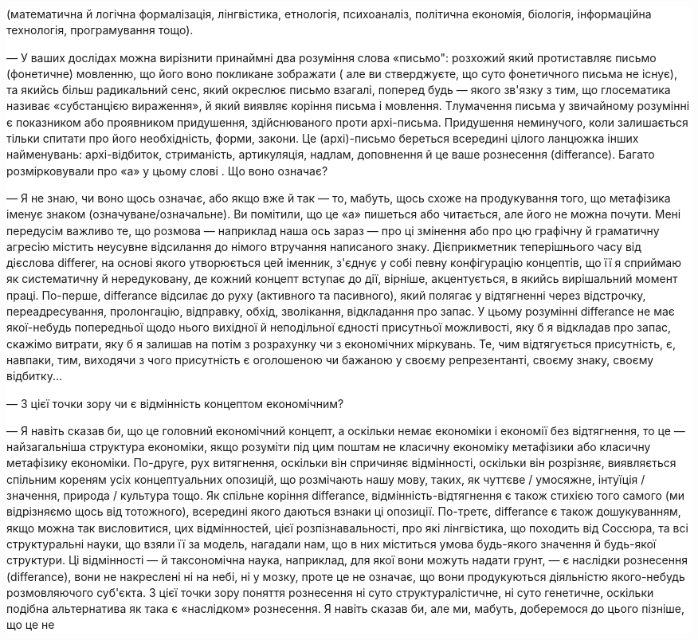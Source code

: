 (математична й логічна формалізація, лінгвістика, етнологія,
психоаналіз, політична економія, біологія, інформаційна
технологія, програмування тощо).

— У ваших дослідах можна вирізнити принаймні два розуміння слова
«письмо": розхожий який протиставляє письмо (фонетичне) мовленню,
що його воно покликане зображати ( але ви стверджуєте, що суто
фонетичного письма не існує), та якийсь більш радикальний
сенс, який окреслює письмо взагалі, поперед будь — якого зв'язку з
тим, що глосематика називає «субстанцією вираження», й який виявляє
коріння письма і мовлення. Тлумачення письма у звичайному розумінні є
показником або проявником придушення, здійснюваного проти архі-письма.
Придушення неминучого, коли залишається тільки спитати про його
необхідність, форми, закони. Це (архі)-письмо береться всередині
цілого ланцюжка інших найменувань: архі-відбиток, стриманість,
артикуляція, надлам, доповнення й це ваше рознесення
(differance). Багато розмірковували про «а» у цьому слові . Що воно
означає?

— Я не знаю, чи воно щось означає, або якщо вже й так — то, мабуть, щось
схоже на продукування того, що метафізика іменує знаком
(означуване/означальне). Ви помітили, що це «а» пишеться
або читається, але його не можна почути. Мені передусім важливо те, що
розмова — наприклад наша ось зараз — про ці змінення або про цю
графічну й граматичну агресію містить неусувне відсилання до
німого втручання написаного знаку. Дієприкметник теперішнього часу
від дієслова differer, на основі якого утворюється цей іменник,
з'єднує у собі певну конфігурацію концептів, що її я сприймаю як
систематичну й нередуковану, де кожний концепт вступає до дії,
вірніше, акцентується, в якийсь вирішальний момент праці.
По-перше, differance відсилає до руху (активного та пасивного),
який полягає у відтягненні через відстрочку, переадресування,
пролонгацію, відправку, обхід, зволікання, відкладання про
запас. У цьому розумінні differance не має якої-небудь попередньої
щодо нього вихідної й неподільної єдності присутньої можливості, яку б
я відкладав про запас, скажімо витрати, яку б я залишав на потім з
розрахунку чи з економічних міркувань. Те, чим відтягується
присутність, є, навпаки, тим, виходячи з чого присутність є
оголошеною чи бажаною у своєму репрезентанті, своєму знаку, своєму
відбитку...

— З цієї точки зору чи є відмінність концептом економічним?

— Я навіть сказав би, що це головний економічний концепт, а оскільки
немає економіки і економії без відтягнення, то це — найзагальніша
структура економіки, якщо розуміти під цим поштам не класичну
економіку метафізики або класичну метафізику економіки.
По-друге, рух витягнення, оскільки він спричиняє відмінності,
оскільки він розрізняє, виявляється спільним кореням усіх
концептуальних опозицій, що розмічають нашу мову, таких, як
чуттєве / умосяжне, інтуїція / значення, природа / культура тощо. Як
спільне коріння differance, відмінність-відтягнення є також стихією
того самого (ми відрізняємо щось від тотожного), всередині якого
даються взнаки ці опозиції. По-третє, differance є також
дошукуванням, якщо можна так висловитися, цих відмінностей,
цієї розпізнавальності, про які лінгвістика, що походить від Соссюра,
та всі структуральні науки, що взяли її за модель, нагадали нам, що в
них міститься умова будь-якого значення й будь-якої структури. Ці
відмінності — й таксономічна наука, наприклад, для якої вони можуть
надати грунт, — є наслідки рознесення (differance), вони не накреслені
ні на небі, ні у мозку, проте це не означає, що вони продукуються
діяльністю якого-небудь розмовляючого суб'єкта. З цієї точки зору
поняття рознесення ні суто структуралістичне, ні суто генетичне,
оскільки подібна альтернатива як така є «наслідком» рознесення. Я
навіть сказав би, але ми, мабуть, доберемося до цього пізніше, що це не